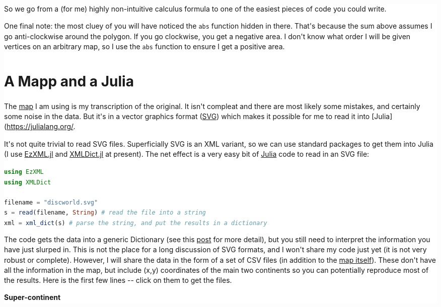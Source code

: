 So we go from a (for me) highly non-intuitive calculus formula to one
of the easiest pieces of code you could write. 

One final note: the most cluey of you will have noticed the `abs`
function hidden in there. That's because the sum above assumes I go
anti-clockwise around the polygon. If you go clockwise, you get a
negative area. I don't know what order I will be given vertices on an
arbitrary map, so I use the `abs` function to ensure I get a positive
area.

# A Mapp and a Julia

The
[map](https://github.com/mroughan/AlephZeroHeroesData/blob/master/Pratchett/discworld.svg)
I am using is my transcription of the original. It isn't compleat and
there are most likely some mistakes, and certainly some noise in the
data. But it's in a vector graphics format
([SVG](https://www.w3schools.com/graphics/svg_intro.asp)) which makes
it possible for me to read it into [Julia](https://julialang.org/.

It's not quite trivial to read SVG files. Superficially SVG is an
XML variant, so we can use standard packages to get them into Julia (I
use [EzXML.jl](https://bicycle1885.github.io/EzXML.jl/latest/manual/)
and [XMLDict.jl](https://github.com/JuliaCloud/XMLDict.jl) at
present). The net effect is a very easy bit of [Julia](https://julialang.org/) code to read in an SVG
file: 

```julia 
using EzXML 
using XMLDict

filename = "discworld.svg"
s = read(filename, String) # read the file into a string
xml = xml_dict(s) # parse the string, and put the results in a dictionary          
```

The code gets the data into a generic Dictionary (see this
[post](/posts/post_julia2/) for more detail), but
you still need to interpret the information you have just slurped
in. This is not the place for a long discussion of SVG formats, and I
won't share my code just yet (it is not very robust or
complete). However, I will share the data in the form of a set of CSV
files (in addition to the
[map itself](https://github.com/mroughan/AlephZeroHeroesData/blob/master/Pratchett/discworld.svg)). These
don't have all the information in the map, but include (x,y)
coordinates of the main two continents so you can potentially
reproduce most of the results. Here is the first few lines -- click on
them to get the files.

**Super-continent**
